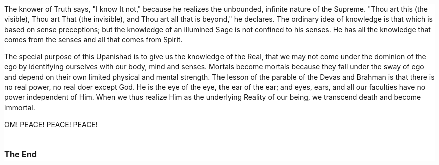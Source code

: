 The knower of Truth says, "I know It not," because he realizes
the unbounded, infinite nature of the Supreme.  "Thou art this
(the visible), Thou art That (the invisible), and Thou art all
that is beyond," he declares.  The ordinary idea of knowledge is
that which is based on sense preceptions; but the knowledge of an
illumined Sage is not confined to his senses.  He has all the
knowledge that comes from the senses and all that comes from
Spirit.

The special purpose of this Upanishad is to give us the knowledge
of the Real, that we may not come under the dominion of the ego
by identifying ourselves with our body, mind and senses.  Mortals
become mortals because they fall under the sway of ego and depend
on their own limited physical and mental strength.  The lesson of
the parable of the Devas and Brahman is that there is no real
power, no real doer except God.  He is the eye of the eye, the
ear of the ear; and eyes, ears, and all our faculties have no
power independent of Him.  When we thus realize Him as the
underlying Reality of our being, we transcend death and become
immortal.

OM! PEACE! PEACE! PEACE!

---

### The End